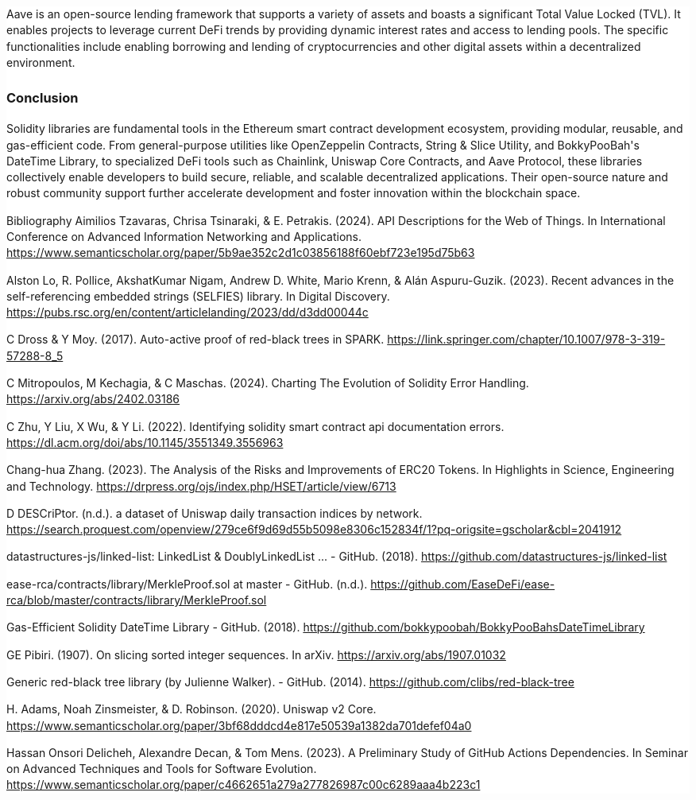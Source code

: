Aave is an open-source lending framework that supports a variety of assets and boasts a significant Total Value Locked (TVL). It enables projects to leverage current DeFi trends by providing dynamic interest rates and access to lending pools. The specific functionalities include enabling borrowing and lending of cryptocurrencies and other digital assets within a decentralized environment.

### Conclusion

Solidity libraries are fundamental tools in the Ethereum smart contract development ecosystem, providing modular, reusable, and gas-efficient code. From general-purpose utilities like OpenZeppelin Contracts, String & Slice Utility, and BokkyPooBah's DateTime Library, to specialized DeFi tools such as Chainlink, Uniswap Core Contracts, and Aave Protocol, these libraries collectively enable developers to build secure, reliable, and scalable decentralized applications. Their open-source nature and robust community support further accelerate development and foster innovation within the blockchain space.

Bibliography
Aimilios Tzavaras, Chrisa Tsinaraki, & E. Petrakis. (2024). API Descriptions for the Web of Things. In International Conference on Advanced Information Networking and Applications. https://www.semanticscholar.org/paper/5b9ae352c2d1c03856188f60ebf723e195d75b63

Alston Lo, R. Pollice, AkshatKumar Nigam, Andrew D. White, Mario Krenn, & Alán Aspuru-Guzik. (2023). Recent advances in the self-referencing embedded strings (SELFIES) library. In Digital Discovery. https://pubs.rsc.org/en/content/articlelanding/2023/dd/d3dd00044c

C Dross & Y Moy. (2017). Auto-active proof of red-black trees in SPARK. https://link.springer.com/chapter/10.1007/978-3-319-57288-8_5

C Mitropoulos, M Kechagia, & C Maschas. (2024). Charting The Evolution of Solidity Error Handling. https://arxiv.org/abs/2402.03186

C Zhu, Y Liu, X Wu, & Y Li. (2022). Identifying solidity smart contract api documentation errors. https://dl.acm.org/doi/abs/10.1145/3551349.3556963

Chang-hua Zhang. (2023). The Analysis of the Risks and Improvements of ERC20 Tokens. In Highlights in Science, Engineering and Technology. https://drpress.org/ojs/index.php/HSET/article/view/6713

D DESCriPtor. (n.d.). a dataset of Uniswap daily transaction indices by network. https://search.proquest.com/openview/279ce6f9d69d55b5098e8306c152834f/1?pq-origsite=gscholar&cbl=2041912

datastructures-js/linked-list: LinkedList & DoublyLinkedList ... - GitHub. (2018). https://github.com/datastructures-js/linked-list

ease-rca/contracts/library/MerkleProof.sol at master - GitHub. (n.d.). https://github.com/EaseDeFi/ease-rca/blob/master/contracts/library/MerkleProof.sol

Gas-Efficient Solidity DateTime Library - GitHub. (2018). https://github.com/bokkypoobah/BokkyPooBahsDateTimeLibrary

GE Pibiri. (1907). On slicing sorted integer sequences. In arXiv. https://arxiv.org/abs/1907.01032

Generic red-black tree library (by Julienne Walker). - GitHub. (2014). https://github.com/clibs/red-black-tree

H. Adams, Noah Zinsmeister, & D. Robinson. (2020). Uniswap v2 Core. https://www.semanticscholar.org/paper/3bf68dddcd4e817e50539a1382da701defef04a0

Hassan Onsori Delicheh, Alexandre Decan, & Tom Mens. (2023). A Preliminary Study of GitHub Actions Dependencies. In Seminar on Advanced Techniques and Tools for Software Evolution. https://www.semanticscholar.org/paper/c4662651a279a277826987c00c6289aaa4b223c1
